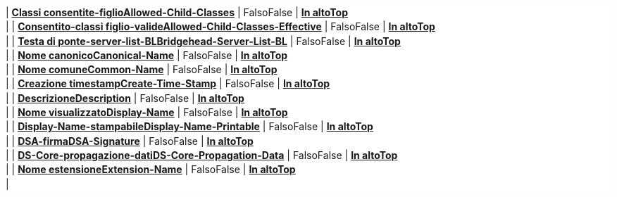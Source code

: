 | [<span data-ttu-id="6f9fe-427">**Classi consentite-figlio**</span><span class="sxs-lookup"><span data-stu-id="6f9fe-427">**Allowed-Child-Classes**</span></span>](a-allowedchildclasses.md)                      | <span data-ttu-id="6f9fe-428">Falso</span><span class="sxs-lookup"><span data-stu-id="6f9fe-428">False</span></span>     | [<span data-ttu-id="6f9fe-429">**In alto**</span><span class="sxs-lookup"><span data-stu-id="6f9fe-429">**Top**</span></span>](c-top.md)<br/> |
| [<span data-ttu-id="6f9fe-430">**Consentito-classi figlio-valide**</span><span class="sxs-lookup"><span data-stu-id="6f9fe-430">**Allowed-Child-Classes-Effective**</span></span>](a-allowedchildclasseseffective.md)   | <span data-ttu-id="6f9fe-431">Falso</span><span class="sxs-lookup"><span data-stu-id="6f9fe-431">False</span></span>     | [<span data-ttu-id="6f9fe-432">**In alto**</span><span class="sxs-lookup"><span data-stu-id="6f9fe-432">**Top**</span></span>](c-top.md)<br/> |
| [<span data-ttu-id="6f9fe-433">**Testa di ponte-server-list-BL**</span><span class="sxs-lookup"><span data-stu-id="6f9fe-433">**Bridgehead-Server-List-BL**</span></span>](a-bridgeheadserverlistbl.md)               | <span data-ttu-id="6f9fe-434">Falso</span><span class="sxs-lookup"><span data-stu-id="6f9fe-434">False</span></span>     | [<span data-ttu-id="6f9fe-435">**In alto**</span><span class="sxs-lookup"><span data-stu-id="6f9fe-435">**Top**</span></span>](c-top.md)<br/> |
| [<span data-ttu-id="6f9fe-436">**Nome canonico**</span><span class="sxs-lookup"><span data-stu-id="6f9fe-436">**Canonical-Name**</span></span>](a-canonicalname.md)                                   | <span data-ttu-id="6f9fe-437">Falso</span><span class="sxs-lookup"><span data-stu-id="6f9fe-437">False</span></span>     | [<span data-ttu-id="6f9fe-438">**In alto**</span><span class="sxs-lookup"><span data-stu-id="6f9fe-438">**Top**</span></span>](c-top.md)<br/> |
| [<span data-ttu-id="6f9fe-439">**Nome comune**</span><span class="sxs-lookup"><span data-stu-id="6f9fe-439">**Common-Name**</span></span>](a-cn.md)                                                 | <span data-ttu-id="6f9fe-440">Falso</span><span class="sxs-lookup"><span data-stu-id="6f9fe-440">False</span></span>     | [<span data-ttu-id="6f9fe-441">**In alto**</span><span class="sxs-lookup"><span data-stu-id="6f9fe-441">**Top**</span></span>](c-top.md)<br/> |
| [<span data-ttu-id="6f9fe-442">**Creazione timestamp**</span><span class="sxs-lookup"><span data-stu-id="6f9fe-442">**Create-Time-Stamp**</span></span>](a-createtimestamp.md)                              | <span data-ttu-id="6f9fe-443">Falso</span><span class="sxs-lookup"><span data-stu-id="6f9fe-443">False</span></span>     | [<span data-ttu-id="6f9fe-444">**In alto**</span><span class="sxs-lookup"><span data-stu-id="6f9fe-444">**Top**</span></span>](c-top.md)<br/> |
| [<span data-ttu-id="6f9fe-445">**Descrizione**</span><span class="sxs-lookup"><span data-stu-id="6f9fe-445">**Description**</span></span>](a-description.md)                                        | <span data-ttu-id="6f9fe-446">Falso</span><span class="sxs-lookup"><span data-stu-id="6f9fe-446">False</span></span>     | [<span data-ttu-id="6f9fe-447">**In alto**</span><span class="sxs-lookup"><span data-stu-id="6f9fe-447">**Top**</span></span>](c-top.md)<br/> |
| [<span data-ttu-id="6f9fe-448">**Nome visualizzato**</span><span class="sxs-lookup"><span data-stu-id="6f9fe-448">**Display-Name**</span></span>](a-displayname.md)                                       | <span data-ttu-id="6f9fe-449">Falso</span><span class="sxs-lookup"><span data-stu-id="6f9fe-449">False</span></span>     | [<span data-ttu-id="6f9fe-450">**In alto**</span><span class="sxs-lookup"><span data-stu-id="6f9fe-450">**Top**</span></span>](c-top.md)<br/> |
| [<span data-ttu-id="6f9fe-451">**Display-Name-stampabile**</span><span class="sxs-lookup"><span data-stu-id="6f9fe-451">**Display-Name-Printable**</span></span>](a-displaynameprintable.md)                    | <span data-ttu-id="6f9fe-452">Falso</span><span class="sxs-lookup"><span data-stu-id="6f9fe-452">False</span></span>     | [<span data-ttu-id="6f9fe-453">**In alto**</span><span class="sxs-lookup"><span data-stu-id="6f9fe-453">**Top**</span></span>](c-top.md)<br/> |
| [<span data-ttu-id="6f9fe-454">**DSA-firma**</span><span class="sxs-lookup"><span data-stu-id="6f9fe-454">**DSA-Signature**</span></span>](a-dsasignature.md)                                     | <span data-ttu-id="6f9fe-455">Falso</span><span class="sxs-lookup"><span data-stu-id="6f9fe-455">False</span></span>     | [<span data-ttu-id="6f9fe-456">**In alto**</span><span class="sxs-lookup"><span data-stu-id="6f9fe-456">**Top**</span></span>](c-top.md)<br/> |
| [<span data-ttu-id="6f9fe-457">**DS-Core-propagazione-dati**</span><span class="sxs-lookup"><span data-stu-id="6f9fe-457">**DS-Core-Propagation-Data**</span></span>](a-dscorepropagationdata.md)                 | <span data-ttu-id="6f9fe-458">Falso</span><span class="sxs-lookup"><span data-stu-id="6f9fe-458">False</span></span>     | [<span data-ttu-id="6f9fe-459">**In alto**</span><span class="sxs-lookup"><span data-stu-id="6f9fe-459">**Top**</span></span>](c-top.md)<br/> |
| [<span data-ttu-id="6f9fe-460">**Nome estensione**</span><span class="sxs-lookup"><span data-stu-id="6f9fe-460">**Extension-Name**</span></span>](a-extensionname.md)                                   | <span data-ttu-id="6f9fe-461">Falso</span><span class="sxs-lookup"><span data-stu-id="6f9fe-461">False</span></span>     | [<span data-ttu-id="6f9fe-462">**In alto**</span><span class="sxs-lookup"><span data-stu-id="6f9fe-462">**Top**</span></span>](c-top.md)<br/> |